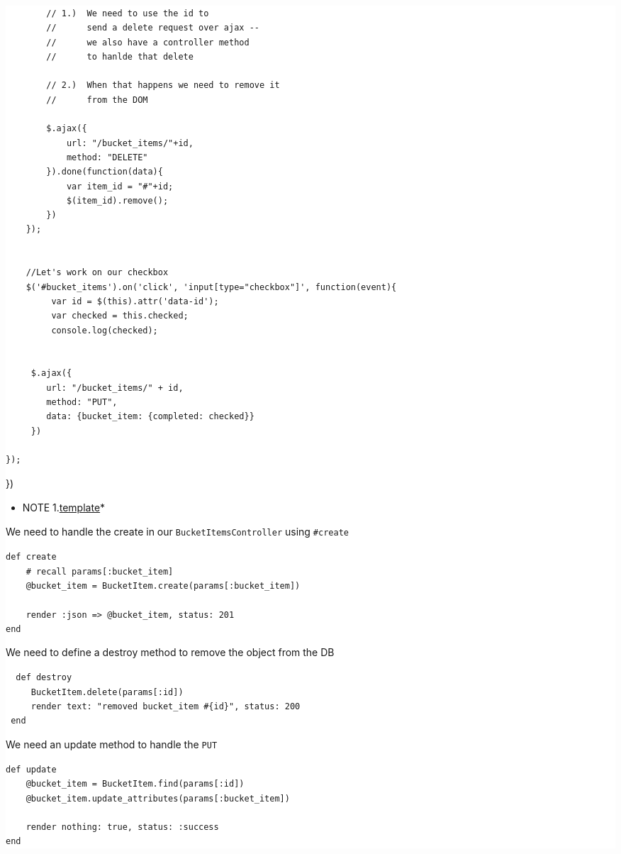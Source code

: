             // 1.)  We need to use the id to 
            //      send a delete request over ajax -- 
            //      we also have a controller method 
            //      to hanlde that delete
            
            // 2.)  When that happens we need to remove it
            //      from the DOM
            
            $.ajax({
                url: "/bucket_items/"+id,
                method: "DELETE"
            }).done(function(data){
                var item_id = "#"+id;
                $(item_id).remove();
            })
        });
        
        
        //Let's work on our checkbox
        $('#bucket_items').on('click', 'input[type="checkbox"]', function(event){
             var id = $(this).attr('data-id');
             var checked = this.checked;
             console.log(checked);
             
             
         $.ajax({
            url: "/bucket_items/" + id,
            method: "PUT",
            data: {bucket_item: {completed: checked}}
         })
    
    });
    
})

* NOTE 1.[template](http://underscorejs.org/#template)*

We need to handle the create in our `BucketItemsController` using `#create`  

    def create
        # recall params[:bucket_item]
        @bucket_item = BucketItem.create(params[:bucket_item])
        
        render :json => @bucket_item, status: 201
    end

We need to define a destroy method to remove the object from the DB
    
      def destroy 
         BucketItem.delete(params[:id])
         render text: "removed bucket_item #{id}", status: 200
     end


We need an update method to handle the `PUT`

    def update
        @bucket_item = BucketItem.find(params[:id])
        @bucket_item.update_attributes(params[:bucket_item])
        
        render nothing: true, status: :success
    end



